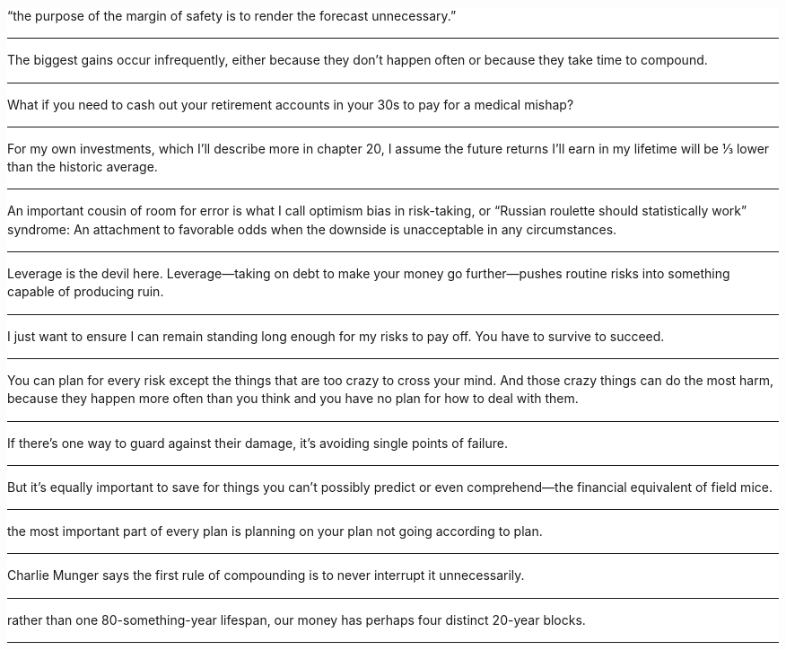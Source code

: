 “the purpose of the margin of safety is to render the forecast unnecessary.”

*****

The biggest gains occur infrequently, either because they don’t happen often or because they take time to compound.

*****

What if you need to cash out your retirement accounts in your 30s to pay for a medical mishap?

*****

For my own investments, which I’ll describe more in chapter 20, I assume the future returns I’ll earn in my lifetime will be ⅓ lower than the historic average.

*****

An important cousin of room for error is what I call optimism bias in risk-taking, or “Russian roulette should statistically work” syndrome: An attachment to favorable odds when the downside is unacceptable in any circumstances.

*****

Leverage is the devil here. Leverage—taking on debt to make your money go further—pushes routine risks into something capable of producing ruin.

*****

I just want to ensure I can remain standing long enough for my risks to pay off. You have to survive to succeed.

*****

You can plan for every risk except the things that are too crazy to cross your mind. And those crazy things can do the most harm, because they happen more often than you think and you have no plan for how to deal with them.

*****

If there’s one way to guard against their damage, it’s avoiding single points of failure.

*****

But it’s equally important to save for things you can’t possibly predict or even comprehend—the financial equivalent of field mice.

*****

the most important part of every plan is planning on your plan not going according to plan.

*****

Charlie Munger says the first rule of compounding is to never interrupt it unnecessarily.

*****

rather than one 80-something-year lifespan, our money has perhaps four distinct 20-year blocks.

*****
